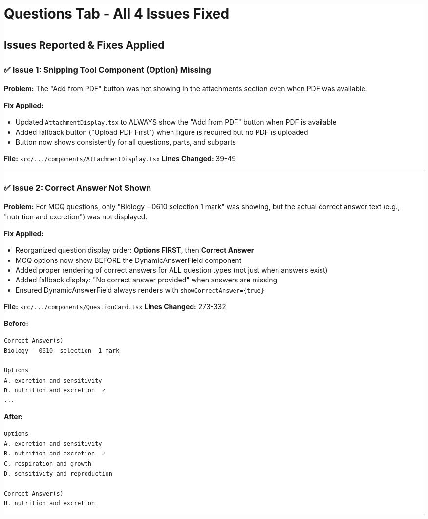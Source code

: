 # Questions Tab - All 4 Issues Fixed

## Issues Reported & Fixes Applied

### ✅ Issue 1: Snipping Tool Component (Option) Missing

**Problem:** The "Add from PDF" button was not showing in the attachments section even when PDF was available.

**Fix Applied:**
- Updated `AttachmentDisplay.tsx` to ALWAYS show the "Add from PDF" button when PDF is available
- Added fallback button ("Upload PDF First") when figure is required but no PDF is uploaded
- Button now shows consistently for all questions, parts, and subparts

**File:** `src/.../components/AttachmentDisplay.tsx`
**Lines Changed:** 39-49

---

### ✅ Issue 2: Correct Answer Not Shown

**Problem:** For MCQ questions, only "Biology - 0610 selection 1 mark" was showing, but the actual correct answer text (e.g., "nutrition and excretion") was not displayed.

**Fix Applied:**
- Reorganized question display order: **Options FIRST**, then **Correct Answer**
- MCQ options now show BEFORE the DynamicAnswerField component
- Added proper rendering of correct answers for ALL question types (not just when answers exist)
- Added fallback display: "No correct answer provided" when answers are missing
- Ensured DynamicAnswerField always renders with `showCorrectAnswer={true}`

**File:** `src/.../components/QuestionCard.tsx`
**Lines Changed:** 273-332

**Before:**
```
Correct Answer(s)
Biology - 0610  selection  1 mark

Options
A. excretion and sensitivity
B. nutrition and excretion  ✓
...
```

**After:**
```
Options
A. excretion and sensitivity
B. nutrition and excretion  ✓  
C. respiration and growth
D. sensitivity and reproduction

Correct Answer(s)
B. nutrition and excretion
```

---